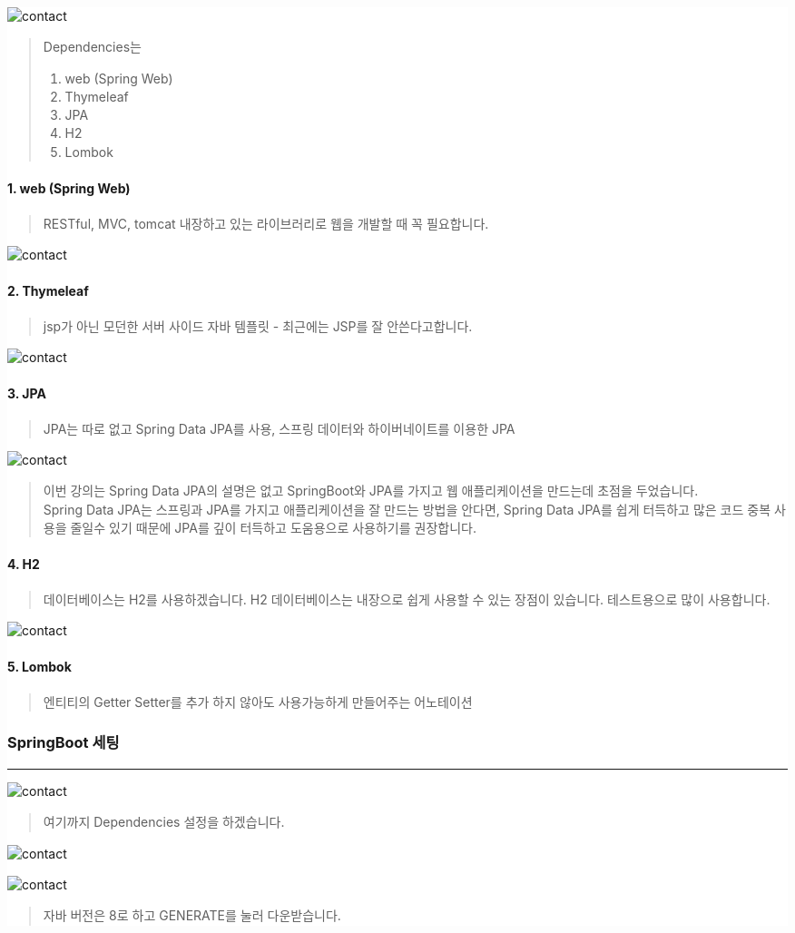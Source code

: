 
![contact](/images/develop/backend/using-springboot-jpa/new-project/img-002.png)

> Dependencies는 
>	1. web (Spring Web)
>	2. Thymeleaf
>	3. JPA
>	4. H2
>	5. Lombok

####	1. web (Spring Web)
>	RESTful, MVC, tomcat 내장하고 있는 라이브러리로 웹을 개발할 때 꼭 필요합니다.

![contact](/images/develop/backend/using-springboot-jpa/new-project/img-003.png)


####	2. Thymeleaf
>	jsp가 아닌 모던한 서버 사이드 자바 템플릿 - 최근에는 JSP를 잘 안쓴다고합니다.

![contact](/images/develop/backend/using-springboot-jpa/new-project/img-004.png)

####	3. JPA
>	JPA는 따로 없고 Spring Data JPA를 사용, 스프링 데이터와 하이버네이트를 이용한 JPA 

![contact](/images/develop/backend/using-springboot-jpa/new-project/img-005.png)

> 이번 강의는 Spring Data JPA의 설명은 없고 SpringBoot와 JPA를 가지고 웹 애플리케이션을 만드는데 초점을 두었습니다. <br>
> Spring Data JPA는 스프링과 JPA를 가지고 애플리케이션을 잘 만드는 방법을 안다면, Spring Data JPA를 쉽게 터득하고 많은 코드 중복 사용을 줄일수 있기 때문에 JPA를 깊이 터득하고 도움용으로 사용하기를 권장합니다.

####	4. H2
>	데이터베이스는 H2를 사용하겠습니다. H2 데이터베이스는 내장으로 쉽게 사용할 수 있는 장점이 있습니다. 테스트용으로 많이 사용합니다.

![contact](/images/develop/backend/using-springboot-jpa/new-project/img-006.png)

####	5. Lombok
>	엔티티의 Getter Setter를 추가 하지 않아도 사용가능하게 만들어주는 어노테이션


### SpringBoot 세팅
---------------------

![contact](/images/develop/backend/using-springboot-jpa/new-project/img-007.png)

> 여기까지 Dependencies 설정을 하겠습니다.

![contact](/images/develop/backend/using-springboot-jpa/new-project/img-008.png)


![contact](/images/develop/backend/using-springboot-jpa/new-project/img-009.png)

> 자바 버전은 8로 하고 GENERATE를 눌러 다운받습니다.
